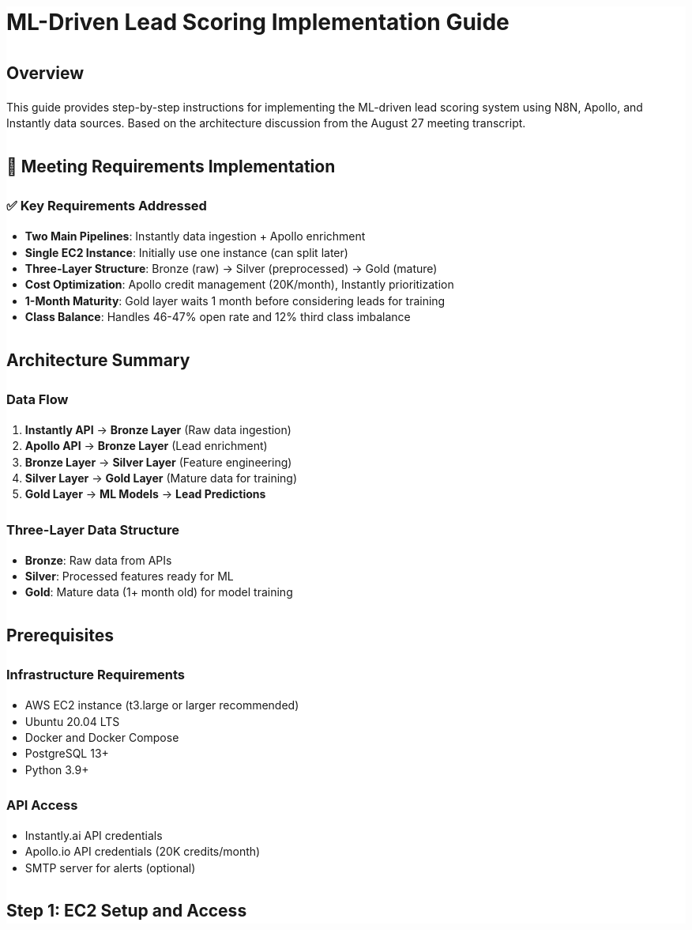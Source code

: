 # ML-Driven Lead Scoring Implementation Guide

## Overview
This guide provides step-by-step instructions for implementing the ML-driven lead scoring system using N8N, Apollo, and Instantly data sources. Based on the architecture discussion from the August 27 meeting transcript.

## 🎯 Meeting Requirements Implementation

### ✅ **Key Requirements Addressed**
- **Two Main Pipelines**: Instantly data ingestion + Apollo enrichment
- **Single EC2 Instance**: Initially use one instance (can split later)  
- **Three-Layer Structure**: Bronze (raw) → Silver (preprocessed) → Gold (mature)
- **Cost Optimization**: Apollo credit management (20K/month), Instantly prioritization
- **1-Month Maturity**: Gold layer waits 1 month before considering leads for training
- **Class Balance**: Handles 46-47% open rate and 12% third class imbalance

## Architecture Summary

### Data Flow
1. **Instantly API** → **Bronze Layer** (Raw data ingestion)
2. **Apollo API** → **Bronze Layer** (Lead enrichment)
3. **Bronze Layer** → **Silver Layer** (Feature engineering)
4. **Silver Layer** → **Gold Layer** (Mature data for training)
5. **Gold Layer** → **ML Models** → **Lead Predictions**

### Three-Layer Data Structure
- **Bronze**: Raw data from APIs
- **Silver**: Processed features ready for ML
- **Gold**: Mature data (1+ month old) for model training

## Prerequisites

### Infrastructure Requirements
- AWS EC2 instance (t3.large or larger recommended)
- Ubuntu 20.04 LTS
- Docker and Docker Compose
- PostgreSQL 13+
- Python 3.9+

### API Access
- Instantly.ai API credentials
- Apollo.io API credentials (20K credits/month)
- SMTP server for alerts (optional)

## Step 1: EC2 Setup and Access

